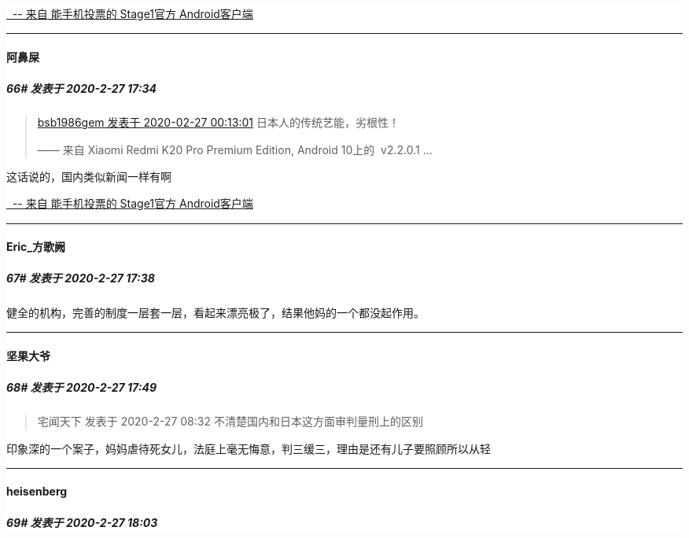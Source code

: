 [  -- 来自 能手机投票的 Stage1官方 Android客户端](https://www.coolapk.com/apk/140634)







*****

####  阿鼻屎  
##### 66#       发表于 2020-2-27 17:34



<blockquote><a href="httphttps://bbs.saraba1st.com/2b/forum.php?mod=redirect&amp;goto=findpost&amp;pid=46538501&amp;ptid=1915925" target="_blank">bsb1986gem 发表于 2020-02-27 00:13:01</a>
日本人的传统艺能，劣根性！

—— 来自 Xiaomi Redmi K20 Pro Premium Edition, Android 10上的  v2.2.0.1 ...</blockquote>这话说的，国内类似新闻一样有啊

[  -- 来自 能手机投票的 Stage1官方 Android客户端](https://www.coolapk.com/apk/140634)







*****

####  Eric_方歌阙  
##### 67#       发表于 2020-2-27 17:38




健全的机构，完善的制度一层套一层，看起来漂亮极了，结果他妈的一个都没起作用。







*****

####  坚果大爷  
##### 68#       发表于 2020-2-27 17:49



<blockquote>宅闻天下 发表于 2020-2-27 08:32
不清楚国内和日本这方面审判量刑上的区别</blockquote>
印象深的一个案子，妈妈虐待死女儿，法庭上毫无悔意，判三缓三，理由是还有儿子要照顾所以从轻







*****

####  heisenberg  
##### 69#       发表于 2020-2-27 18:03


